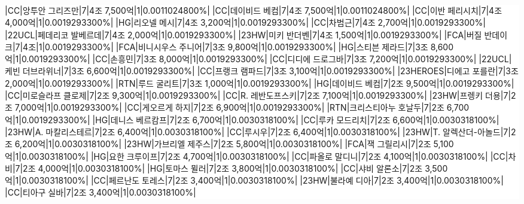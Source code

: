 |CC|앙투안 그리즈만|7|4조 7,500억|1|0.0011024800%|
|CC|데이비드 베컴|7|4조 7,500억|1|0.0011024800%|
|CC|이반 페리시치|7|4조 4,000억|1|0.0019293300%|
|HG|리오넬 메시|7|4조 3,200억|1|0.0019293300%|
|CC|차범근|7|4조 2,700억|1|0.0019293300%|
|22UCL|페데리코 발베르데|7|4조 2,000억|1|0.0019293300%|
|23HW|미키 반더벤|7|4조 1,500억|1|0.0019293300%|
|FCA|버질 반데이크|7|4조|1|0.0019293300%|
|FCA|비니시우스 주니어|7|3조 9,800억|1|0.0019293300%|
|HG|스티븐 제라드|7|3조 8,600억|1|0.0019293300%|
|CC|손흥민|7|3조 8,000억|1|0.0019293300%|
|CC|디디에 드로그바|7|3조 7,200억|1|0.0019293300%|
|22UCL|케빈 더브라위너|7|3조 6,600억|1|0.0019293300%|
|CC|프랭크 램파드|7|3조 3,100억|1|0.0019293300%|
|23HEROES|디에고 포를란|7|3조 2,000억|1|0.0019293300%|
|RTN|루드 굴리트|7|3조 1,000억|1|0.0019293300%|
|HG|데이비드 베컴|7|2조 9,500억|1|0.0019293300%|
|CC|미로슬라프 클로제|7|2조 9,300억|1|0.0019293300%|
|CC|R. 레반도프스키|7|2조 7,100억|1|0.0019293300%|
|23HW|프렝키 더용|7|2조 7,000억|1|0.0019293300%|
|CC|게오르게 하지|7|2조 6,900억|1|0.0019293300%|
|RTN|크리스티아누 호날두|7|2조 6,700억|1|0.0019293300%|
|HG|데니스 베르캄프|7|2조 6,700억|1|0.0030318100%|
|CC|루카 모드리치|7|2조 6,600억|1|0.0030318100%|
|23HW|A. 마칼리스테르|7|2조 6,400억|1|0.0030318100%|
|CC|루시우|7|2조 6,400억|1|0.0030318100%|
|23HW|T. 알렉산더-아놀드|7|2조 6,200억|1|0.0030318100%|
|23HW|가브리엘 제주스|7|2조 5,800억|1|0.0030318100%|
|FCA|잭 그릴리시|7|2조 5,100억|1|0.0030318100%|
|HG|요한 크루이프|7|2조 4,700억|1|0.0030318100%|
|CC|파올로 말디니|7|2조 4,100억|1|0.0030318100%|
|CC|차비|7|2조 4,000억|1|0.0030318100%|
|HG|토마스 뮐러|7|2조 3,800억|1|0.0030318100%|
|CC|샤비 알론소|7|2조 3,500억|1|0.0030318100%|
|CC|페르난도 토레스|7|2조 3,400억|1|0.0030318100%|
|23HW|불라예 디아|7|2조 3,400억|1|0.0030318100%|
|CC|티아구 실바|7|2조 3,400억|1|0.0030318100%|
